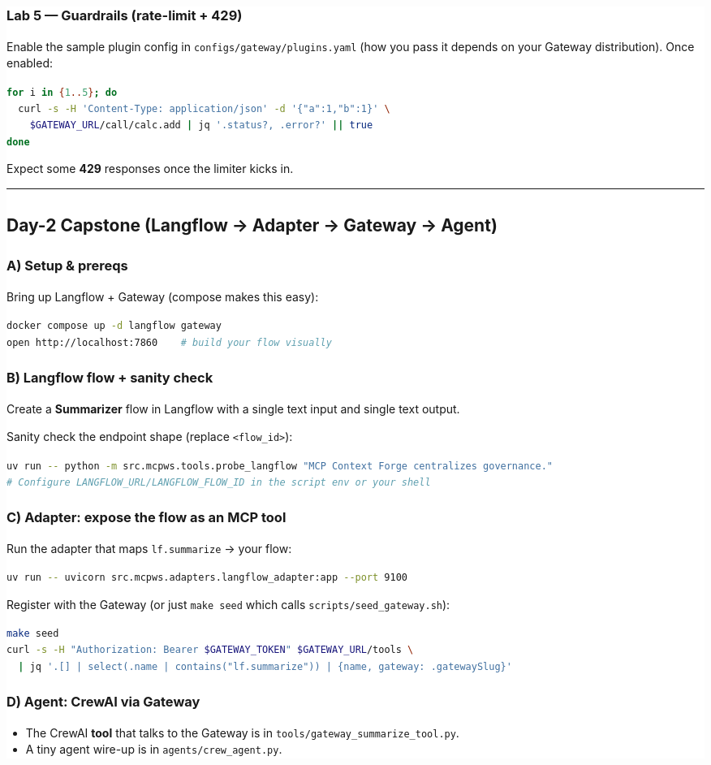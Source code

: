 ### Lab 5 — Guardrails (rate-limit + 429)

Enable the sample plugin config in `configs/gateway/plugins.yaml` (how you pass it depends on your Gateway distribution). Once enabled:

```bash
for i in {1..5}; do
  curl -s -H 'Content-Type: application/json' -d '{"a":1,"b":1}' \
    $GATEWAY_URL/call/calc.add | jq '.status?, .error?' || true
done
```

Expect some **429** responses once the limiter kicks in.

---

## Day-2 Capstone (Langflow → Adapter → Gateway → Agent)

### A) Setup & prereqs

Bring up Langflow + Gateway (compose makes this easy):

```bash
docker compose up -d langflow gateway
open http://localhost:7860    # build your flow visually
```

### B) Langflow flow + sanity check

Create a **Summarizer** flow in Langflow with a single text input and single text output.

Sanity check the endpoint shape (replace `<flow_id>`):

```bash
uv run -- python -m src.mcpws.tools.probe_langflow "MCP Context Forge centralizes governance."
# Configure LANGFLOW_URL/LANGFLOW_FLOW_ID in the script env or your shell
```

### C) Adapter: expose the flow as an MCP tool

Run the adapter that maps `lf.summarize` → your flow:

```bash
uv run -- uvicorn src.mcpws.adapters.langflow_adapter:app --port 9100
```

Register with the Gateway (or just `make seed` which calls `scripts/seed_gateway.sh`):

```bash
make seed
curl -s -H "Authorization: Bearer $GATEWAY_TOKEN" $GATEWAY_URL/tools \
  | jq '.[] | select(.name | contains("lf.summarize")) | {name, gateway: .gatewaySlug}'
```

### D) Agent: CrewAI via Gateway

* The CrewAI **tool** that talks to the Gateway is in `tools/gateway_summarize_tool.py`.
* A tiny agent wire-up is in `agents/crew_agent.py`.
